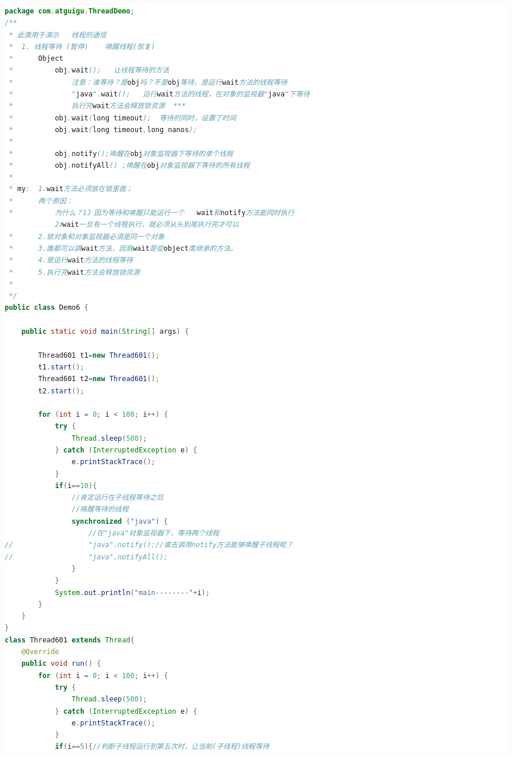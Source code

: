 ```java
package com.atguigu.ThreadDemo;
/**
 * 此类用于演示   线程的通信
 * 	1. 线程等待 (暂停)    唤醒线程(恢复)
 * 		Object
 * 			obj.wait();   让线程等待的方法
 * 				注意：谁等待？是obj吗？不是obj等待，是运行wait方法的线程等待
 * 				"java".wait();   运行wait方法的线程，在对象的监视器"java"下等待
 * 				执行完wait方法会释放锁资源  ***
 * 			obj.wait(long timeout);  等待的同时，设置了时间
 * 			obj.wait(long timeout,long nanos);
 * 
 * 			obj.notify();唤醒在obj对象监视器下等待的单个线程
 * 			obj.notifyAll() ;唤醒在obj对象监视器下等待的所有线程
 * 		
 * my:	1.wait方法必须放在锁里面；
 * 		两个原因：
 * 			为什么？1》因为等待和唤醒只能运行一个   wait和notify方法能同时执行
			2》wait一旦有一个线程执行，就必须从头到尾执行完才可以
 * 		2.锁对象和对象监视器必須是同一个对象
 * 		3.誰都可以調wait方法，因爲wait是從object类继承的方法。
 * 		4.是运行wait方法的线程等待
 * 		5.执行完wait方法会释放锁资源 
 *  
 */
public class Demo6 {

	public static void main(String[] args) {
		
		Thread601 t1=new Thread601();
		t1.start();
		Thread601 t2=new Thread601();
		t2.start();
		
		for (int i = 0; i < 100; i++) {
			try {
				Thread.sleep(500);
			} catch (InterruptedException e) {
				e.printStackTrace();
			}
			if(i==10){
				//肯定运行在子线程等待之后
				//唤醒等待的线程
				synchronized ("java") {
					//在"java"对象监视器下，等待两个线程
//					"java".notify();//谁去调用notify方法能够唤醒子线程呢？
//					"java".notifyAll();
				}
			}
			System.out.println("main--------"+i);
		}
	}
}
class Thread601 extends Thread{
	@Override
	public void run() {
		for (int i = 0; i < 100; i++) {
			try {
				Thread.sleep(500);
			} catch (InterruptedException e) {
				e.printStackTrace();
			}
			if(i==5){//判断子线程运行到第五次时，让当前(子线程)线程等待
```